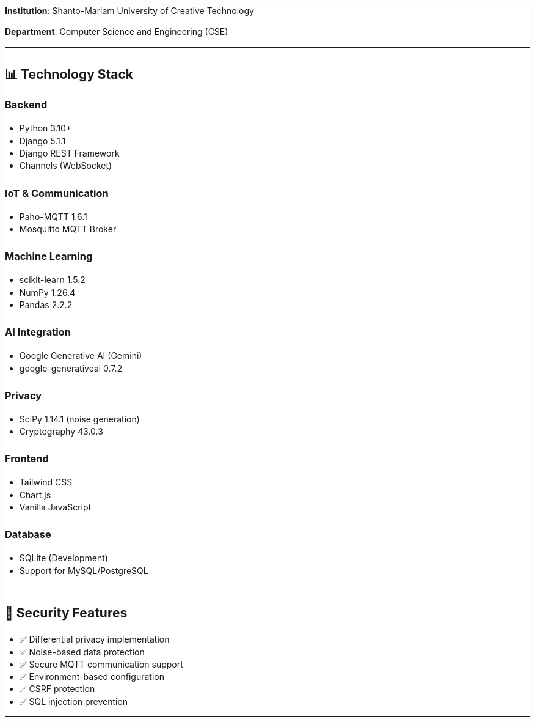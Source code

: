 **Institution**: Shanto-Mariam University of Creative Technology

**Department**: Computer Science and Engineering (CSE)

---

## 📊 Technology Stack

### Backend
- Python 3.10+
- Django 5.1.1
- Django REST Framework
- Channels (WebSocket)

### IoT & Communication
- Paho-MQTT 1.6.1
- Mosquitto MQTT Broker

### Machine Learning
- scikit-learn 1.5.2
- NumPy 1.26.4
- Pandas 2.2.2

### AI Integration
- Google Generative AI (Gemini)
- google-generativeai 0.7.2

### Privacy
- SciPy 1.14.1 (noise generation)
- Cryptography 43.0.3

### Frontend
- Tailwind CSS
- Chart.js
- Vanilla JavaScript

### Database
- SQLite (Development)
- Support for MySQL/PostgreSQL

---

## 🔐 Security Features

- ✅ Differential privacy implementation
- ✅ Noise-based data protection
- ✅ Secure MQTT communication support
- ✅ Environment-based configuration
- ✅ CSRF protection
- ✅ SQL injection prevention

---